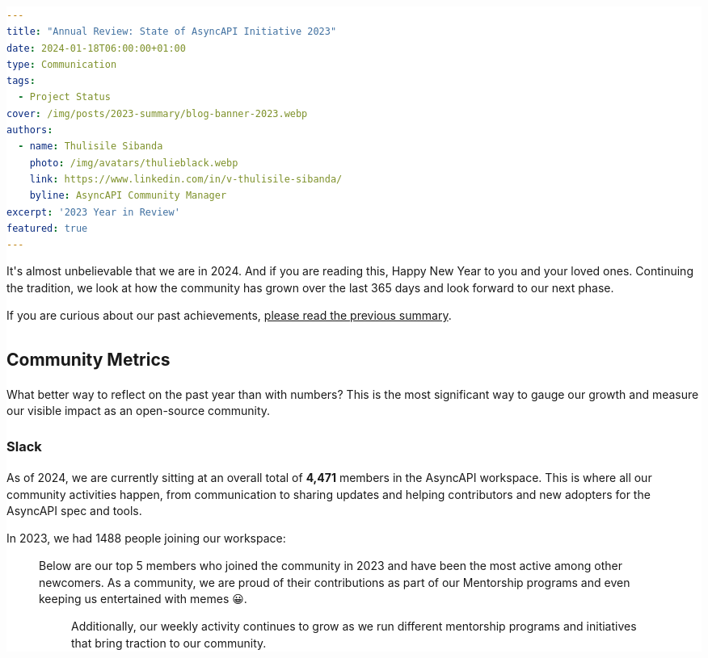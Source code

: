 ```yaml
---
title: "Annual Review: State of AsyncAPI Initiative 2023"
date: 2024-01-18T06:00:00+01:00
type: Communication
tags:
  - Project Status
cover: /img/posts/2023-summary/blog-banner-2023.webp
authors:
  - name: Thulisile Sibanda
    photo: /img/avatars/thulieblack.webp
    link: https://www.linkedin.com/in/v-thulisile-sibanda/
    byline: AsyncAPI Community Manager
excerpt: '2023 Year in Review'
featured: true
---
```


It's almost unbelievable that we are in 2024. And if you are reading this, Happy New Year to you and your loved ones. Continuing the tradition, we look at how the community has grown over the last 365 days and look forward to our next phase.

If you are curious about our past achievements, [please read the previous summary](https://www.asyncapi.com/blog/2022-summary).

## Community Metrics
What better way to reflect on the past year than with numbers? This is the most significant way to gauge our growth and measure our visible impact as an open-source community.

### Slack
As of 2024, we are currently sitting at an overall total of **4,471** members in the AsyncAPI workspace. This is where all our community activities happen, from communication to sharing updates and helping contributors and new adopters for the AsyncAPI spec and tools. 

In 2023, we had 1488 people joining our workspace:

<Figure
  src="/img/posts/2023-summary/new-users-joining-per-year.webp"
/>

Below are our top 5 members who joined the community in 2023 and have been the most active among other newcomers. As a community, we are proud of their contributions as part of our Mentorship programs and even keeping us entertained with memes 😀.

<Figure
  src="/img/posts/2023-summary/Top-5-members.webp"
/>


Additionally, our weekly activity continues to grow as we run different mentorship programs and initiatives that bring traction to our community.

<Figure
  src="/img/posts/2023-summary/slack-activity.webp"
/>
